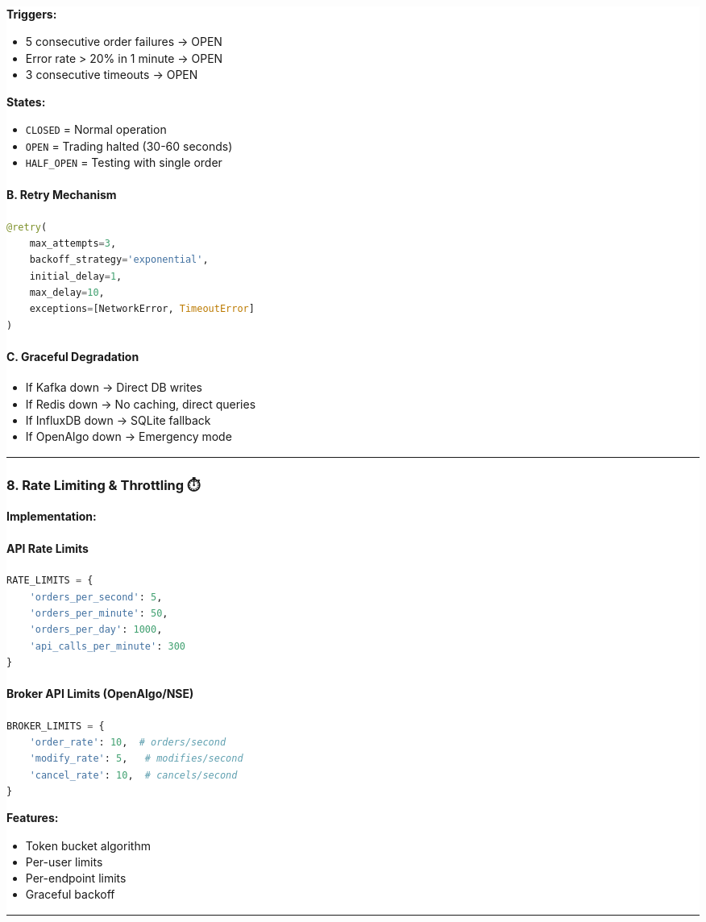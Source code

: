 **Triggers:**
- 5 consecutive order failures → OPEN
- Error rate > 20% in 1 minute → OPEN
- 3 consecutive timeouts → OPEN

**States:**
- `CLOSED` = Normal operation
- `OPEN` = Trading halted (30-60 seconds)
- `HALF_OPEN` = Testing with single order

#### **B. Retry Mechanism**
```python
@retry(
    max_attempts=3,
    backoff_strategy='exponential',
    initial_delay=1,
    max_delay=10,
    exceptions=[NetworkError, TimeoutError]
)
```

#### **C. Graceful Degradation**
- If Kafka down → Direct DB writes
- If Redis down → No caching, direct queries
- If InfluxDB down → SQLite fallback
- If OpenAlgo down → Emergency mode

---

### 8. **Rate Limiting & Throttling** ⏱️

**Implementation:**

#### **API Rate Limits**
```python
RATE_LIMITS = {
    'orders_per_second': 5,
    'orders_per_minute': 50,
    'orders_per_day': 1000,
    'api_calls_per_minute': 300
}
```

#### **Broker API Limits** (OpenAlgo/NSE)
```python
BROKER_LIMITS = {
    'order_rate': 10,  # orders/second
    'modify_rate': 5,   # modifies/second
    'cancel_rate': 10,  # cancels/second
}
```

**Features:**
- Token bucket algorithm
- Per-user limits
- Per-endpoint limits
- Graceful backoff

---